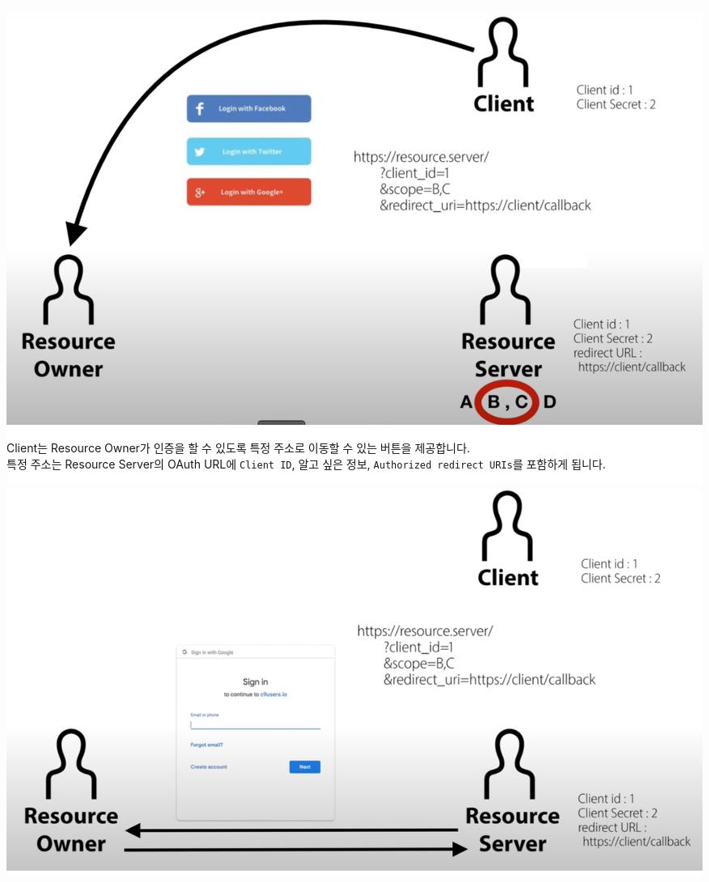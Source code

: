 ![resource-owner-01](./img/resource-owner-01.png)

Client는 Resource Owner가 인증을 할 수 있도록 특정 주소로 이동할 수 있는 버튼을 제공합니다.\
특정 주소는 Resource Server의 OAuth URL에 `Client ID`, 알고 싶은 정보, `Authorized redirect URIs`를 포함하게 됩니다.

![resource-owner-02](./img/resource-owner-02.png)
